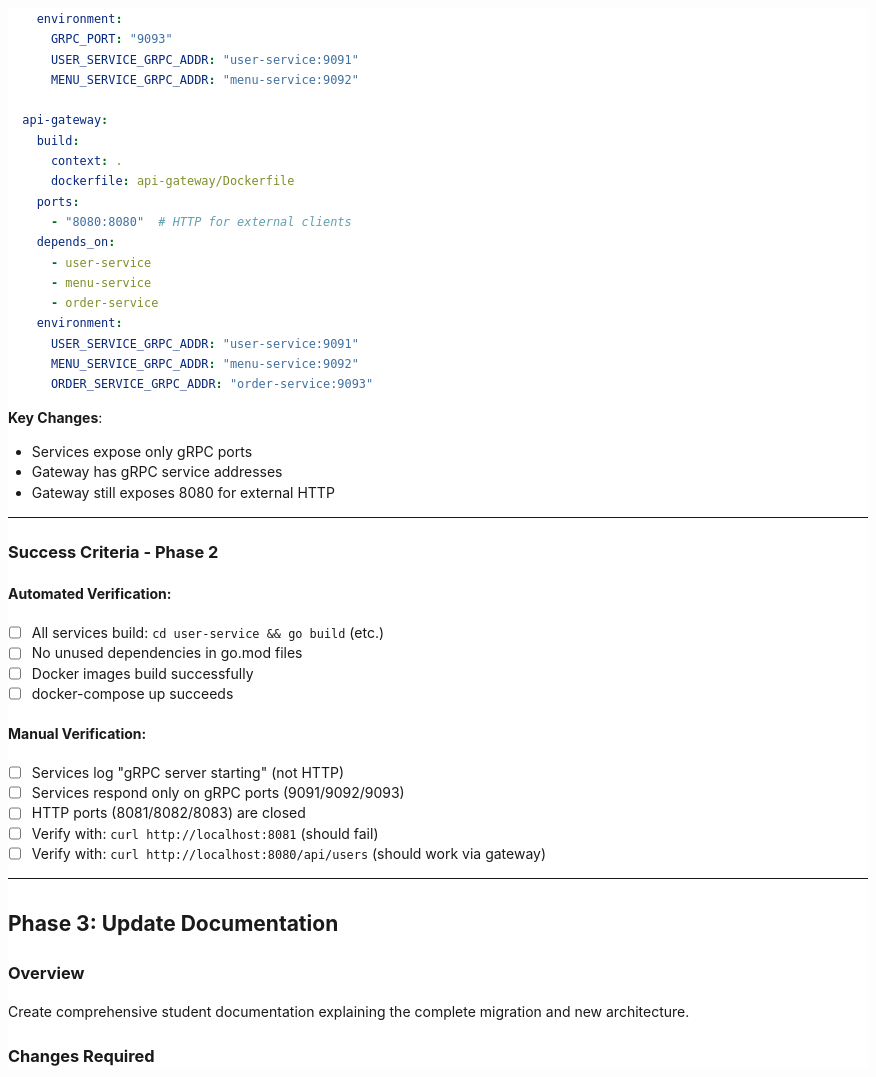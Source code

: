 ```yaml
    environment:
      GRPC_PORT: "9093"
      USER_SERVICE_GRPC_ADDR: "user-service:9091"
      MENU_SERVICE_GRPC_ADDR: "menu-service:9092"

  api-gateway:
    build:
      context: .
      dockerfile: api-gateway/Dockerfile
    ports:
      - "8080:8080"  # HTTP for external clients
    depends_on:
      - user-service
      - menu-service
      - order-service
    environment:
      USER_SERVICE_GRPC_ADDR: "user-service:9091"
      MENU_SERVICE_GRPC_ADDR: "menu-service:9092"
      ORDER_SERVICE_GRPC_ADDR: "order-service:9093"
```

**Key Changes**:
- Services expose only gRPC ports
- Gateway has gRPC service addresses
- Gateway still exposes 8080 for external HTTP

---

### Success Criteria - Phase 2

#### Automated Verification:
- [ ] All services build: `cd user-service && go build` (etc.)
- [ ] No unused dependencies in go.mod files
- [ ] Docker images build successfully
- [ ] docker-compose up succeeds

#### Manual Verification:
- [ ] Services log "gRPC server starting" (not HTTP)
- [ ] Services respond only on gRPC ports (9091/9092/9093)
- [ ] HTTP ports (8081/8082/8083) are closed
- [ ] Verify with: `curl http://localhost:8081` (should fail)
- [ ] Verify with: `curl http://localhost:8080/api/users` (should work via gateway)

---

## Phase 3: Update Documentation

### Overview
Create comprehensive student documentation explaining the complete migration and new architecture.

### Changes Required
